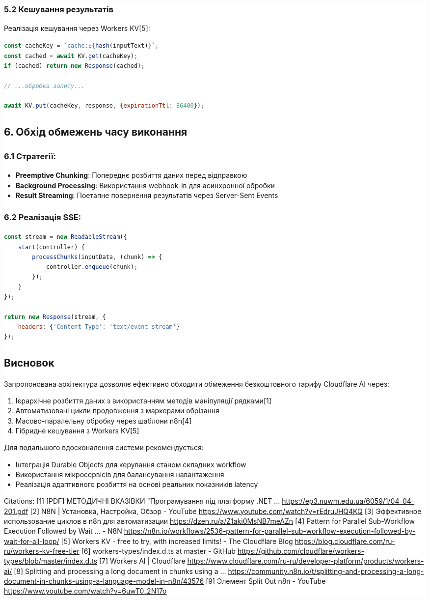 ### 5.2 Кешування результатів  
Реалізація кешування через Workers KV[5]:  
```javascript 
const cacheKey = `cache:${hash(inputText)}`;
const cached = await KV.get(cacheKey);
if (cached) return new Response(cached);

// ...обробка запиту...

await KV.put(cacheKey, response, {expirationTtl: 86400});
```

## 6. Обхід обмежень часу виконання  
### 6.1 Стратегії:  
- **Preemptive Chunking**: Попереднє розбиття даних перед відправкою  
- **Background Processing**: Використання webhook-ів для асинхронної обробки  
- **Result Streaming**: Поетапне повернення результатів через Server-Sent Events  

### 6.2 Реалізація SSE:  
```javascript
const stream = new ReadableStream({
    start(controller) {
        processChunks(inputData, (chunk) => {
            controller.enqueue(chunk);
        });
    }
});

return new Response(stream, {
    headers: {'Content-Type': 'text/event-stream'}
});
```

## Висновок  
Запропонована архітектура дозволяє ефективно обходити обмеження безкоштовного тарифу Cloudflare AI через:  
1. Ієрархічне розбиття даних з використанням методів маніпуляції рядками[1]  
2. Автоматизовані цикли продовження з маркерами обрізання  
3. Масово-паралельну обробку через шаблони n8n[4]  
4. Гібридне кешування з Workers KV[5]  

Для подальшого вдосконалення системи рекомендується:  
- Інтеграція Durable Objects для керування станом складних workflow  
- Використання мікросервісів для балансування навантаження  
- Реалізація адаптивного розбиття на основі реальних показників latency

Citations:
[1] [PDF] МЕТОДИЧНІ ВКАЗІВКИ "Програмування під платформу .NET ... https://ep3.nuwm.edu.ua/6059/1/04-04-201.pdf
[2] N8N | Установка, Настройка, Обзор - YouTube https://www.youtube.com/watch?v=rEdruJHQ4KQ
[3] Эффективное использование циклов в n8n для автоматизации https://dzen.ru/a/Z1aki0MsNB7meAZn
[4] Pattern for Parallel Sub-Workflow Execution Followed by Wait ... - N8N https://n8n.io/workflows/2536-pattern-for-parallel-sub-workflow-execution-followed-by-wait-for-all-loop/
[5] Workers KV - free to try, with increased limits! - The Cloudflare Blog https://blog.cloudflare.com/ru-ru/workers-kv-free-tier
[6] workers-types/index.d.ts at master - GitHub https://github.com/cloudflare/workers-types/blob/master/index.d.ts
[7] Workers AI | Cloudflare https://www.cloudflare.com/ru-ru/developer-platform/products/workers-ai/
[8] Splitting and processing a long document in chunks using a ... https://community.n8n.io/t/splitting-and-processing-a-long-document-in-chunks-using-a-language-model-in-n8n/43576
[9] Элемент Split Out n8n - YouTube https://www.youtube.com/watch?v=6uwT0_2N17o